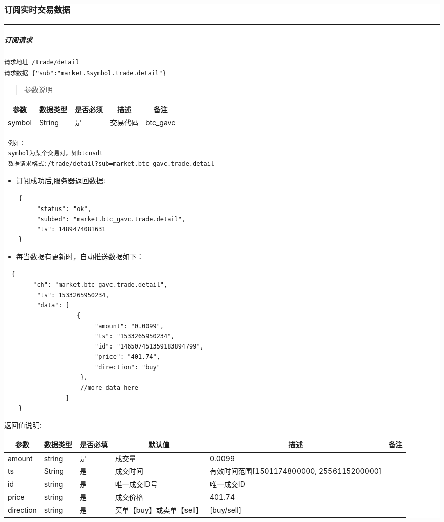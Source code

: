 

### 订阅实时交易数据
---
##### 订阅请求

```
请求地址 /trade/detail    
请求数据 {"sub":"market.$symbol.trade.detail"}
```
> 参数说明

参数  | 数据类型|是否必须|描述|备注
---|---|---|---|---
symbol| String | 是| 交易代码|btc_gavc
```
 例如：
 symbol为某个交易对，如btcusdt
 数据请求格式:/trade/detail?sub=market.btc_gavc.trade.detail
```

* 订阅成功后,服务器返回数据:
``` 
    {
         "status": "ok",
         "subbed": "market.btc_gavc.trade.detail",
         "ts": 1489474081631
    }
```     
* 每当数据有更新时，⾃动推送数据如下：
```
  {
        "ch": "market.btc_gavc.trade.detail",
         "ts": 1533265950234,
         "data": [
                    {
                         "amount": "0.0099",
                         "ts": "1533265950234",
                         "id": "146507451359183894799",
                         "price": "401.74",
                         "direction": "buy"
                     },
                     //more data here
                 ] 
    }
```   

返回值说明:

参数  | 数据类型|是否必填|默认值|描述|备注
---|---|---|---|---|---
amount | string|是|成交量| 0.0099
ts| String | 是| 成交时间|有效时间范围[1501174800000, 2556115200000]
id | string|是|唯一成交ID号|唯一成交ID
price | string|是|成交价格| 401.74
direction | string|是|买单【buy】或卖单【sell】|[buy/sell]
